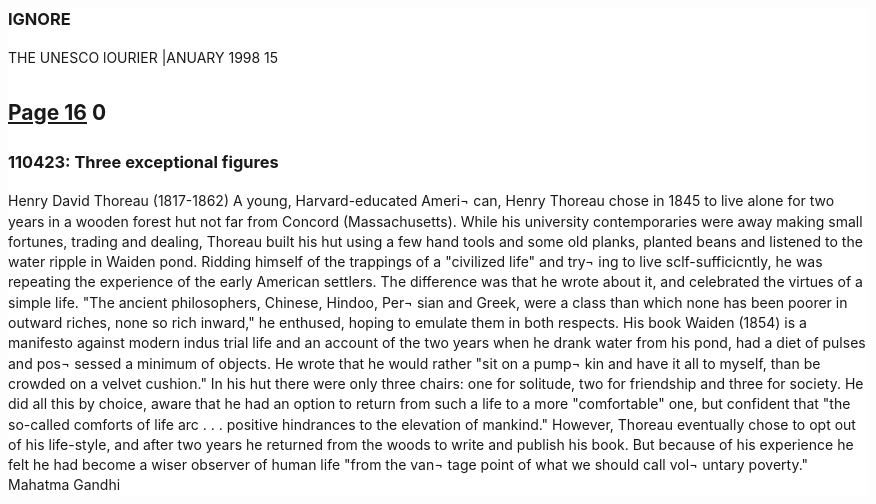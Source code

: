 
### IGNORE

THE UNESCO lOURIER |ANUARY 1998
15

## [Page 16](https://demo.humlab.umu.se/courier/110425engo.pdf#page=16) 0

### 110423: Three exceptional figures

Henry David
Thoreau
(1817-1862)
A young, Harvard-educated Ameri¬
can, Henry Thoreau chose in 1845
to live alone for two years in a wooden
forest hut not far from Concord
(Massachusetts). While his university
contemporaries were away making
small fortunes, trading and dealing,
Thoreau built his hut using a few hand
tools and some old planks, planted
beans and listened to the water ripple in
Waiden pond. Ridding himself of the
trappings of a "civilized life" and try¬
ing to live sclf-sufficicntly, he was
repeating the experience of the early
American settlers. The difference was
that he wrote about it, and celebrated
the virtues of a simple life. "The ancient
philosophers, Chinese, Hindoo, Per¬
sian and Greek, were a class than which
none has been poorer in outward
riches, none so rich inward," he
enthused, hoping to emulate them in
both respects. His book Waiden (1854)
is a manifesto against modern indus
trial life and an account of the two
years when he drank water from his
pond, had a diet of pulses and pos¬
sessed a minimum of objects. He wrote
that he would rather "sit on a pump¬
kin and have it all to myself, than be
crowded on a velvet cushion." In his
hut there were only three chairs: one
for solitude, two for friendship and
three for society.
He did all this by choice, aware that
he had an option to return from such
a life to a more "comfortable" one, but
confident that "the so-called comforts
of life arc . . . positive hindrances to the
elevation of mankind." However,
Thoreau eventually chose to opt out of
his life-style, and after two years he
returned from the woods to write and
publish his book. But because of his
experience he felt he had become a wiser
observer of human life "from the van¬
tage point of what we should call vol¬
untary poverty."
Mahatma Gandhi